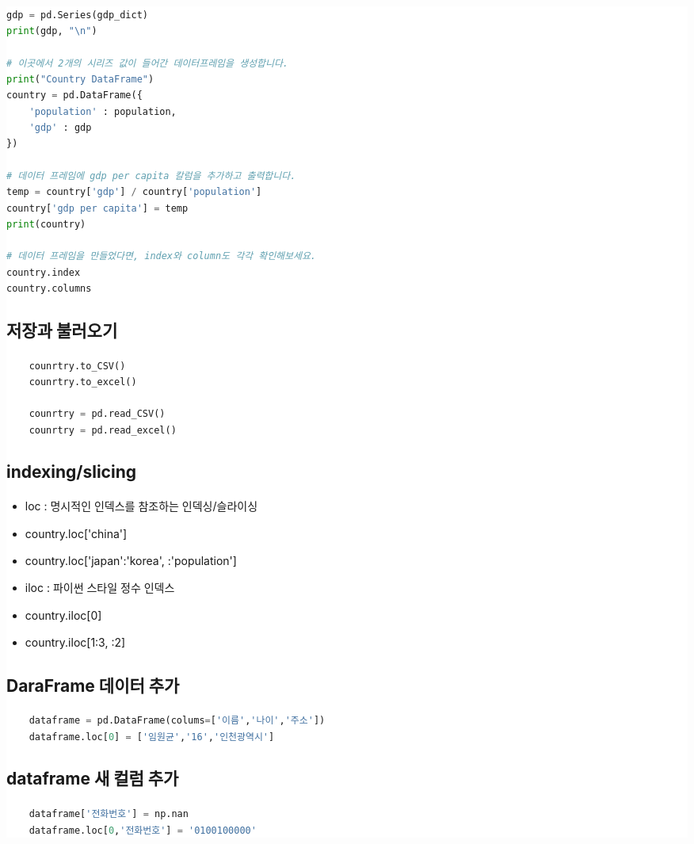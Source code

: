 ```py
gdp = pd.Series(gdp_dict)
print(gdp, "\n")

# 이곳에서 2개의 시리즈 값이 들어간 데이터프레임을 생성합니다.
print("Country DataFrame")
country = pd.DataFrame({
    'population' : population,
    'gdp' : gdp
})

# 데이터 프레임에 gdp per capita 칼럼을 추가하고 출력합니다.
temp = country['gdp'] / country['population']
country['gdp per capita'] = temp
print(country)

# 데이터 프레임을 만들었다면, index와 column도 각각 확인해보세요.
country.index
country.columns
```

## 저장과 불러오기

```py
    counrtry.to_CSV()
    counrtry.to_excel()

    counrtry = pd.read_CSV()
    counrtry = pd.read_excel()
```

## indexing/slicing
- loc : 명시적인 인덱스를 참조하는 인덱싱/슬라이싱

- country.loc['china']
- country.loc['japan':'korea', :'population']

- iloc : 파이썬 스타일 정수 인덱스

- country.iloc[0]
- country.iloc[1:3, :2]

## DaraFrame 데이터 추가
```py
    dataframe = pd.DataFrame(colums=['이름','나이','주소'])
    dataframe.loc[0] = ['임원균','16','인천광역시']
```

## dataframe 새 컬럼 추가
```py
    dataframe['전화번호'] = np.nan
    dataframe.loc[0,'전화번호'] = '0100100000'
```
